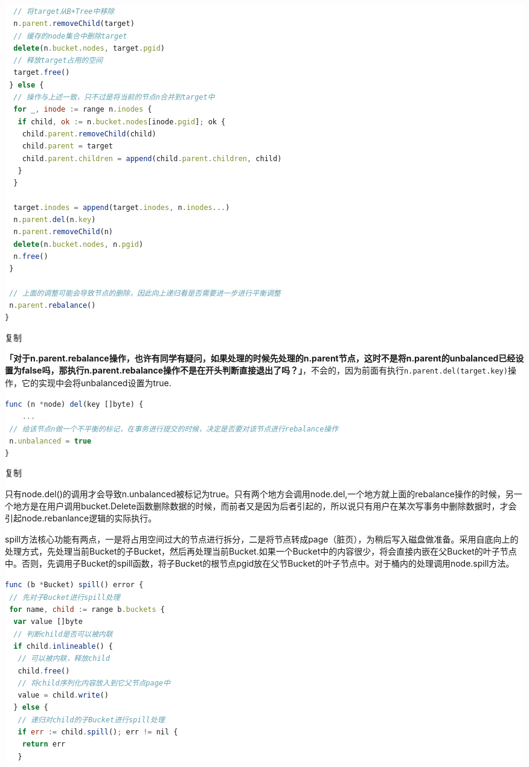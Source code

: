 ```javascript
  // 将target从B+Tree中移除
  n.parent.removeChild(target)
  // 缓存的node集合中删除target
  delete(n.bucket.nodes, target.pgid)
  // 释放target占用的空间
  target.free()
 } else {
  // 操作与上述一致，只不过是将当前的节点n合并到target中
  for _, inode := range n.inodes {
   if child, ok := n.bucket.nodes[inode.pgid]; ok {
    child.parent.removeChild(child)
    child.parent = target
    child.parent.children = append(child.parent.children, child)
   }
  }

  target.inodes = append(target.inodes, n.inodes...)
  n.parent.del(n.key)
  n.parent.removeChild(n)
  delete(n.bucket.nodes, n.pgid)
  n.free()
 }

 // 上面的调整可能会导致节点的删除，因此向上递归看是否需要进一步进行平衡调整
 n.parent.rebalance()
}
```

复制

**「对于n.parent.rebalance操作，也许有同学有疑问，如果处理的时候先处理的n.parent节点，这时不是将n.parent的unbalanced已经设置为false吗，那执行n.parent.rebalance操作不是在开头判断直接退出了吗？」**，不会的，因为前面有执行`n.parent.del(target.key)`操作，它的实现中会将unbalanced设置为true.

```javascript
func (n *node) del(key []byte) {
    ...
 // 给该节点n做一个不平衡的标记，在事务进行提交的时候，决定是否要对该节点进行rebalance操作
 n.unbalanced = true
}
```

复制

只有node.del()的调用才会导致n.unbalanced被标记为true。只有两个地方会调用node.del,一个地方就上面的rebalance操作的时候，另一个地方是在用户调用bucket.Delete函数删除数据的时候，而前者又是因为后者引起的，所以说只有用户在某次写事务中删除数据时，才会引起node.rebanlance逻辑的实际执行。

spill方法核心功能有两点，一是将占用空间过大的节点进行拆分，二是将节点转成page（脏页），为稍后写入磁盘做准备。采用自底向上的处理方式，先处理当前Bucket的子Bucket，然后再处理当前Bucket.如果一个Bucket中的内容很少，将会直接内嵌在父Bucket的叶子节点中。否则，先调用子Bucket的spill函数，将子Bucket的根节点pgid放在父节Bucket的叶子节点中。对于桶内的处理调用node.spill方法。

```javascript
func (b *Bucket) spill() error {
 // 先对子Bucket进行spill处理
 for name, child := range b.buckets {
  var value []byte
  // 判断child是否可以被内联
  if child.inlineable() {
   // 可以被内联，释放child
   child.free()
   // 将child序列化内容放入到它父节点page中
   value = child.write()
  } else {
   // 递归对child的子Bucket进行spill处理
   if err := child.spill(); err != nil {
    return err
   }

```